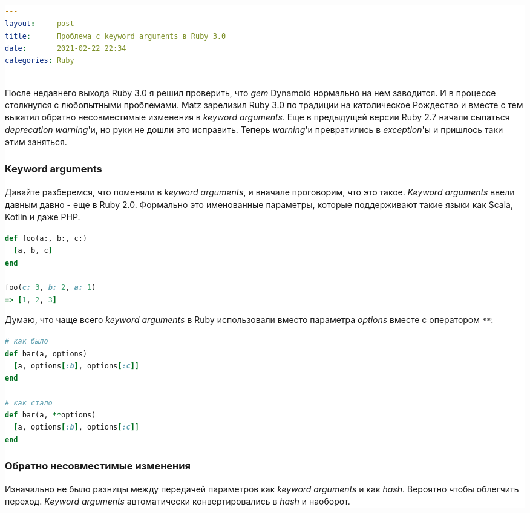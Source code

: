 ```yaml
---
layout:     post
title:      Проблема с keyword arguments в Ruby 3.0
date:       2021-02-22 22:34
categories: Ruby
---
```


После недавнего выхода Ruby 3.0 я решил проверить, что _gem_ Dynamoid
нормально на нем заводится. И в процессе столкнулся с любопытными
проблемами. Matz зарелизил Ruby 3.0 по традиции на католическое
Рождество и вместе с тем выкатил обратно несовместимые изменения в
_keyword arguments_. Еще в предыдущей версии Ruby 2.7 начали сыпаться
_deprecation warning_'и, но руки не дошли это исправить. Теперь
_warning_'и превратились в _exception_'ы и пришлось таки этим заняться.


### Keyword arguments

Давайте разберемся, что поменяли в _keyword arguments_, и вначале
проговорим, что это такое. _Keyword arguments_ ввели давным давно - еще
в Ruby 2.0. Формально это [именованные
параметры](https://en.wikipedia.org/wiki/Named_parameter), которые
поддерживают такие языки как Scala, Kotlin и даже PHP.

```ruby
def foo(a:, b:, c:)
  [a, b, c]
end

foo(c: 3, b: 2, a: 1)
=> [1, 2, 3]
```

Думаю, что чаще всего _keyword arguments_ в Ruby использовали вместо
параметра _options_ вместе с оператором `**`:

```ruby
# как было
def bar(a, options)
  [a, options[:b], options[:c]]
end

# как стало
def bar(a, **options)
  [a, options[:b], options[:c]]
end
```


### Обратно несовместимые изменения

Изначально не было разницы между передачей параметров как _keyword
arguments_ и как _hash_. Вероятно чтобы облегчить переход. _Keyword
arguments_ автоматически конвертировались в _hash_ и наоборот.


[jekyll-gh]: https://github.com/mojombo/jekyll
[jekyll]:    http://jekyllrb.com